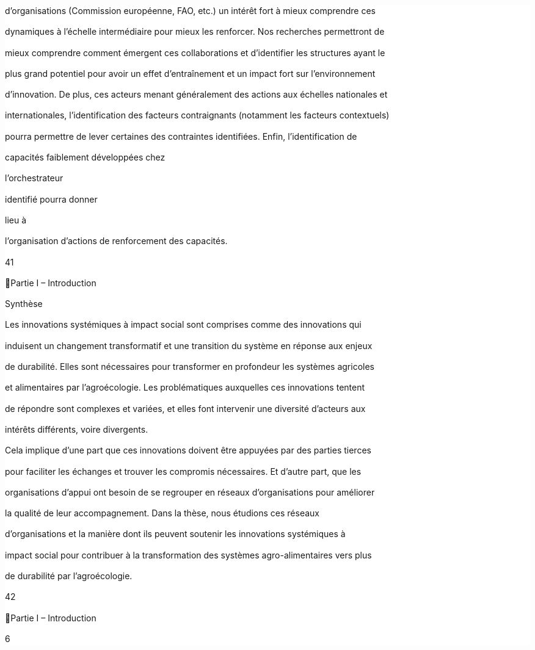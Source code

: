 d’organisations  (Commission  européenne,  FAO,  etc.)  un  intérêt  fort  à  mieux  comprendre  ces

dynamiques à l’échelle intermédiaire pour mieux les renforcer. Nos recherches permettront de

mieux comprendre comment émergent ces collaborations et d’identifier les structures ayant le

plus  grand  potentiel  pour  avoir  un  effet  d’entraînement  et  un  impact  fort  sur  l’environnement

d’innovation. De plus, ces acteurs menant généralement des actions aux échelles nationales et

internationales, l’identification des facteurs contraignants (notamment les facteurs contextuels)

pourra  permettre  de  lever  certaines  des  contraintes  identifiées.  Enfin,  l’identification  de

capacités  faiblement  développées  chez

l’orchestrateur

identifié  pourra  donner

lieu  à

l’organisation d’actions de renforcement des capacités.

41

Partie I – Introduction

Synthèse

Les innovations systémiques à impact social sont comprises comme des innovations qui

induisent un changement transformatif et une transition du système en réponse aux enjeux

de durabilité. Elles sont nécessaires pour transformer en profondeur les systèmes agricoles

et alimentaires par l’agroécologie. Les problématiques auxquelles ces innovations tentent

de répondre sont complexes et variées, et elles font intervenir une diversité d’acteurs aux

intérêts différents, voire divergents.

Cela implique d’une part que ces innovations doivent être appuyées par des parties tierces

pour faciliter les échanges et trouver les compromis nécessaires. Et d’autre part, que les

organisations d’appui ont besoin de se regrouper en réseaux d’organisations pour améliorer

la  qualité  de  leur  accompagnement.  Dans  la  thèse,  nous  étudions  ces  réseaux

d’organisations  et  la  manière  dont  ils  peuvent  soutenir  les  innovations  systémiques  à

impact social pour contribuer à la transformation des systèmes agro-alimentaires vers plus

de durabilité par l’agroécologie.

42

Partie I – Introduction

6
